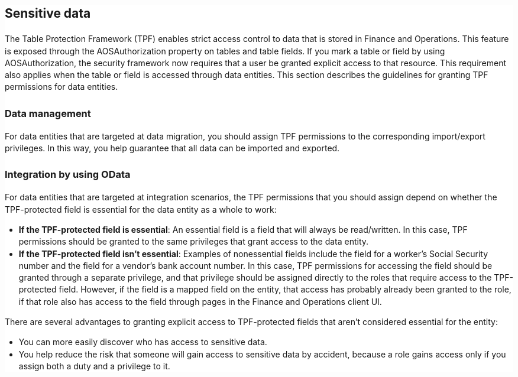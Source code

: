## Sensitive data
The Table Protection Framework (TPF) enables strict access control to data that is stored in Finance and Operations. This feature is exposed through the AOSAuthorization property on tables and table fields. If you mark a table or field by using AOSAuthorization, the security framework now requires that a user be granted explicit access to that resource. This requirement also applies when the table or field is accessed through data entities. This section describes the guidelines for granting TPF permissions for data entities.

### Data management 
For data entities that are targeted at data migration, you should assign TPF permissions to the corresponding import/export privileges. In this way, you help guarantee that all data can be imported and exported.

### Integration by using OData
For data entities that are targeted at integration scenarios, the TPF permissions that you should assign depend on whether the TPF-protected field is essential for the data entity as a whole to work:

- **If the TPF-protected field is essential**: An essential field is a field that will always be read/written. In this case, TPF permissions should be granted to the same privileges that grant access to the data entity.
- **If the TPF-protected field isn’t essential**: Examples of nonessential fields include the field for a worker’s Social Security number and the field for a vendor’s bank account number. In this case, TPF permissions for accessing the field should be granted through a separate privilege, and that privilege should be assigned directly to the roles that require access to the TPF-protected field. However, if the field is a mapped field on the entity, that access has probably already been granted to the role, if that role also has access to the field through pages in the Finance and Operations client UI.

There are several advantages to granting explicit access to TPF-protected fields that aren’t considered essential for the entity:
- You can more easily discover who has access to sensitive data.
- You help reduce the risk that someone will gain access to sensitive data by accident, because a role gains access only if you assign both a duty and a privilege to it.


